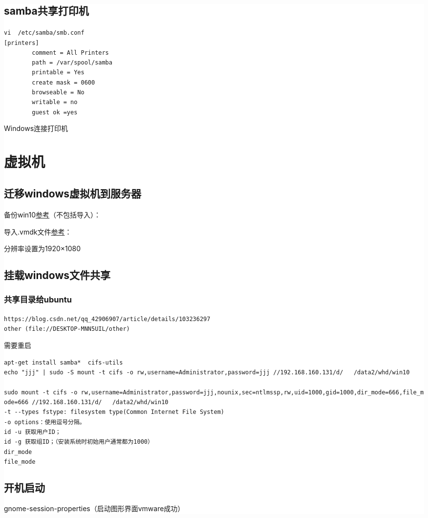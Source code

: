 ## samba共享打印机
```
vi  /etc/samba/smb.conf
[printers]
        comment = All Printers
        path = /var/spool/samba
        printable = Yes
        create mask = 0600
        browseable = No
        writable = no
        guest ok =yes
```

Windows连接打印机



# 虚拟机

## 迁移windows虚拟机到服务器

备份win10[参考](https://www.diskgenius.cn/exp/migrate-physical-windows-to-vmware.php)（不包括导入）：

导入.vmdk文件[参考](https://kb.vmware.com/s/article/2010196?lang=zh_CN)：        

分辨率设置为1920×1080

## 挂载windows文件共享
### 共享目录给ubuntu
```
https://blog.csdn.net/qq_42906907/article/details/103236297
other (file://DESKTOP-MNN5UIL/other)
```
需要重启

```
apt-get install samba*  cifs-utils
echo "jjj" | sudo -S mount -t cifs -o rw,username=Administrator,password=jjj //192.168.160.131/d/   /data2/whd/win10

sudo mount -t cifs -o rw,username=Administrator,password=jjj,nounix,sec=ntlmssp,rw,uid=1000,gid=1000,dir_mode=666,file_mode=666 //192.168.160.131/d/   /data2/whd/win10
-t --types fstype: filesystem type(Common Internet File System)
-o options：使用逗号分隔。
id -u 获取用户ID；
id -g 获取组ID；（安装系统时初始用户通常都为1000）
dir_mode
file_mode
```

## 开机启动
gnome-session-properties（启动图形界面vmware成功）
